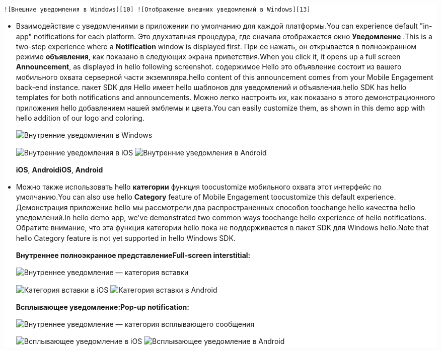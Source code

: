     ![Внешние уведомления в Windows][10] ![Отображение внешних уведомлений в Windows][13]
* <span data-ttu-id="70a49-170">Взаимодействие с уведомлениями в приложении по умолчанию для каждой платформы.</span><span class="sxs-lookup"><span data-stu-id="70a49-170">You can experience default "in-app" notifications for each platform.</span></span> <span data-ttu-id="70a49-171">Это двухэтапная процедура, где сначала отображается окно **Уведомление** .</span><span class="sxs-lookup"><span data-stu-id="70a49-171">This is a two-step experience where a **Notification** window is displayed first.</span></span> <span data-ttu-id="70a49-172">При ее нажать, он открывается в полноэкранном режиме **объявления**, как показано в следующих экрана приветствия.</span><span class="sxs-lookup"><span data-stu-id="70a49-172">When you click it, it opens up a full screen **Announcement**, as displayed in hello following screenshot.</span></span> <span data-ttu-id="70a49-173">содержимое Hello это объявление состоит из вашего мобильного охвата серверной части экземпляра.</span><span class="sxs-lookup"><span data-stu-id="70a49-173">hello content of this announcement comes from your Mobile Engagement back-end instance.</span></span> <span data-ttu-id="70a49-174">пакет SDK для Hello имеет hello шаблонов для уведомлений и объявления.</span><span class="sxs-lookup"><span data-stu-id="70a49-174">hello SDK has hello templates for both notifications and announcements.</span></span> <span data-ttu-id="70a49-175">Можно легко настроить их, как показано в этого демонстрационного приложения hello добавлением нашей эмблемы и цвета.</span><span class="sxs-lookup"><span data-stu-id="70a49-175">You can easily customize them, as shown in this demo app with hello addition of our logo and coloring.</span></span>  
  
    ![Внутренние уведомления в Windows][16]
  
    ![Внутренние уведомления в iOS][17]  ![Внутренние уведомления в Android][18]
  
    <span data-ttu-id="70a49-179">**iOS**, **Android**</span><span class="sxs-lookup"><span data-stu-id="70a49-179">**iOS**, **Android**</span></span>
* <span data-ttu-id="70a49-180">Можно также использовать hello **категории** функция toocustomize мобильного охвата этот интерфейс по умолчанию.</span><span class="sxs-lookup"><span data-stu-id="70a49-180">You can also use hello **Category** feature of Mobile Engagement toocustomize this default experience.</span></span> <span data-ttu-id="70a49-181">Демонстрация приложение hello мы рассмотрели два распространенных способов toochange hello качества hello уведомлений.</span><span class="sxs-lookup"><span data-stu-id="70a49-181">In hello demo app, we've demonstrated two common ways toochange hello experience of hello notifications.</span></span> <span data-ttu-id="70a49-182">Обратите внимание, что эта функция категории hello пока не поддерживается в пакет SDK для Windows hello.</span><span class="sxs-lookup"><span data-stu-id="70a49-182">Note that hello Category feature is not yet supported in hello Windows SDK.</span></span>
  
    <span data-ttu-id="70a49-183">**Внутреннее полноэкранное представление**</span><span class="sxs-lookup"><span data-stu-id="70a49-183">**Full-screen interstitial:**</span></span>
  
    ![Внутреннее уведомление — категория вставки][30]
  
    ![Категория вставки в iOS][21]     ![Категория вставки в Android][22]
  
    <span data-ttu-id="70a49-187">**Всплывающее уведомление:**</span><span class="sxs-lookup"><span data-stu-id="70a49-187">**Pop-up notification:**</span></span>
  
    ![Внутреннее уведомление — категория всплывающего сообщения][31]
  
    ![Всплывающее уведомление в iOS][19]    ![Всплывающее уведомление в Android][20]


[1]: ./media/mobile-engagement-demo-apps/home-windows.png
[2]: ./media/mobile-engagement-demo-apps/home-ios.png
[3]: ./media/mobile-engagement-demo-apps/home-android.png
[4]: ./media/mobile-engagement-demo-apps/menu-windows.png
[5]: ./media/mobile-engagement-demo-apps/menu-ios.png
[6]: ./media/mobile-engagement-demo-apps/menu-android.png
[7]: ./media/mobile-engagement-demo-apps/device-id-windows.png
[8]: ./media/mobile-engagement-demo-apps/device-id-ios.png
[9]: ./media/mobile-engagement-demo-apps/device-id-android.png
[10]: ./media/mobile-engagement-demo-apps/out-of-app-windows.png
[11]: ./media/mobile-engagement-demo-apps/out-of-app-ios.png
[12]: ./media/mobile-engagement-demo-apps/out-of-app-android.png
[13]: ./media/mobile-engagement-demo-apps/out-of-app-display-windows.png
[14]: ./media/mobile-engagement-demo-apps/out-of-app-display-ios.png
[15]: ./media/mobile-engagement-demo-apps/out-of-app-display-android.png
[16]: ./media/mobile-engagement-demo-apps/in-app-windows.png
[17]: ./media/mobile-engagement-demo-apps/in-app-ios.png
[18]: ./media/mobile-engagement-demo-apps/in-app-android.png
[19]: ./media/mobile-engagement-demo-apps/pop-up-ios.png
[20]: ./media/mobile-engagement-demo-apps/pop-up-android.png
[21]: ./media/mobile-engagement-demo-apps/interstitial-ios.png
[22]: ./media/mobile-engagement-demo-apps/interstitial-android.png
[23]: ./media/mobile-engagement-demo-apps/data-push-windows.png
[24]: ./media/mobile-engagement-demo-apps/data-push-ios.png
[25]: ./media/mobile-engagement-demo-apps/data-push-android.png
[26]: ./media/mobile-engagement-demo-apps/survey-windows.png
[27]: ./media/mobile-engagement-demo-apps/survey-ios.png
[28]: ./media/mobile-engagement-demo-apps/survey-android.png
[29]: ./media/mobile-engagement-demo-apps/out-of-app.png
[30]: ./media/mobile-engagement-demo-apps/in-app-interstitial.png
[31]: ./media/mobile-engagement-demo-apps/in-app-pop-up.png
[32]: ./media/mobile-engagement-demo-apps/notification-poll.png
[33]: ./media/mobile-engagement-demo-apps/notification-data-push.png